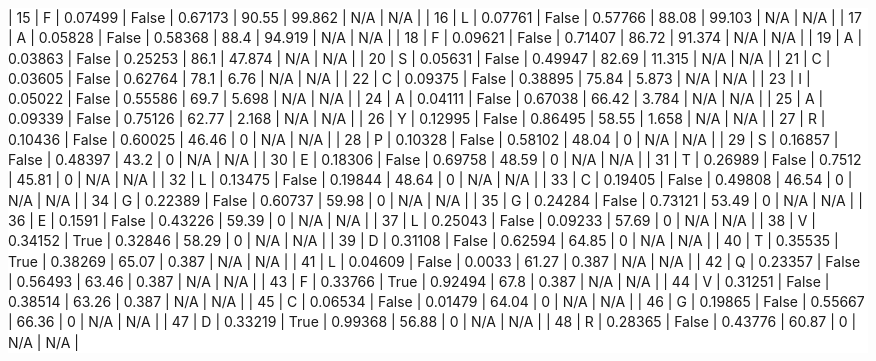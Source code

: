 |    15 | F    |         0.07499 | False     |                          0.67173 |                 90.55 |        99.862 | N/A            | N/A                            |
|    16 | L    |         0.07761 | False     |                          0.57766 |                 88.08 |        99.103 | N/A            | N/A                            |
|    17 | A    |         0.05828 | False     |                          0.58368 |                 88.4  |        94.919 | N/A            | N/A                            |
|    18 | F    |         0.09621 | False     |                          0.71407 |                 86.72 |        91.374 | N/A            | N/A                            |
|    19 | A    |         0.03863 | False     |                          0.25253 |                 86.1  |        47.874 | N/A            | N/A                            |
|    20 | S    |         0.05631 | False     |                          0.49947 |                 82.69 |        11.315 | N/A            | N/A                            |
|    21 | C    |         0.03605 | False     |                          0.62764 |                 78.1  |         6.76  | N/A            | N/A                            |
|    22 | C    |         0.09375 | False     |                          0.38895 |                 75.84 |         5.873 | N/A            | N/A                            |
|    23 | I    |         0.05022 | False     |                          0.55586 |                 69.7  |         5.698 | N/A            | N/A                            |
|    24 | A    |         0.04111 | False     |                          0.67038 |                 66.42 |         3.784 | N/A            | N/A                            |
|    25 | A    |         0.09339 | False     |                          0.75126 |                 62.77 |         2.168 | N/A            | N/A                            |
|    26 | Y    |         0.12995 | False     |                          0.86495 |                 58.55 |         1.658 | N/A            | N/A                            |
|    27 | R    |         0.10436 | False     |                          0.60025 |                 46.46 |         0     | N/A            | N/A                            |
|    28 | P    |         0.10328 | False     |                          0.58102 |                 48.04 |         0     | N/A            | N/A                            |
|    29 | S    |         0.16857 | False     |                          0.48397 |                 43.2  |         0     | N/A            | N/A                            |
|    30 | E    |         0.18306 | False     |                          0.69758 |                 48.59 |         0     | N/A            | N/A                            |
|    31 | T    |         0.26989 | False     |                          0.7512  |                 45.81 |         0     | N/A            | N/A                            |
|    32 | L    |         0.13475 | False     |                          0.19844 |                 48.64 |         0     | N/A            | N/A                            |
|    33 | C    |         0.19405 | False     |                          0.49808 |                 46.54 |         0     | N/A            | N/A                            |
|    34 | G    |         0.22389 | False     |                          0.60737 |                 59.98 |         0     | N/A            | N/A                            |
|    35 | G    |         0.24284 | False     |                          0.73121 |                 53.49 |         0     | N/A            | N/A                            |
|    36 | E    |         0.1591  | False     |                          0.43226 |                 59.39 |         0     | N/A            | N/A                            |
|    37 | L    |         0.25043 | False     |                          0.09233 |                 57.69 |         0     | N/A            | N/A                            |
|    38 | V    |         0.34152 | True      |                          0.32846 |                 58.29 |         0     | N/A            | N/A                            |
|    39 | D    |         0.31108 | False     |                          0.62594 |                 64.85 |         0     | N/A            | N/A                            |
|    40 | T    |         0.35535 | True      |                          0.38269 |                 65.07 |         0.387 | N/A            | N/A                            |
|    41 | L    |         0.04609 | False     |                          0.0033  |                 61.27 |         0.387 | N/A            | N/A                            |
|    42 | Q    |         0.23357 | False     |                          0.56493 |                 63.46 |         0.387 | N/A            | N/A                            |
|    43 | F    |         0.33766 | True      |                          0.92494 |                 67.8  |         0.387 | N/A            | N/A                            |
|    44 | V    |         0.31251 | False     |                          0.38514 |                 63.26 |         0.387 | N/A            | N/A                            |
|    45 | C    |         0.06534 | False     |                          0.01479 |                 64.04 |         0     | N/A            | N/A                            |
|    46 | G    |         0.19865 | False     |                          0.55667 |                 66.36 |         0     | N/A            | N/A                            |
|    47 | D    |         0.33219 | True      |                          0.99368 |                 56.88 |         0     | N/A            | N/A                            |
|    48 | R    |         0.28365 | False     |                          0.43776 |                 60.87 |         0     | N/A            | N/A                            |